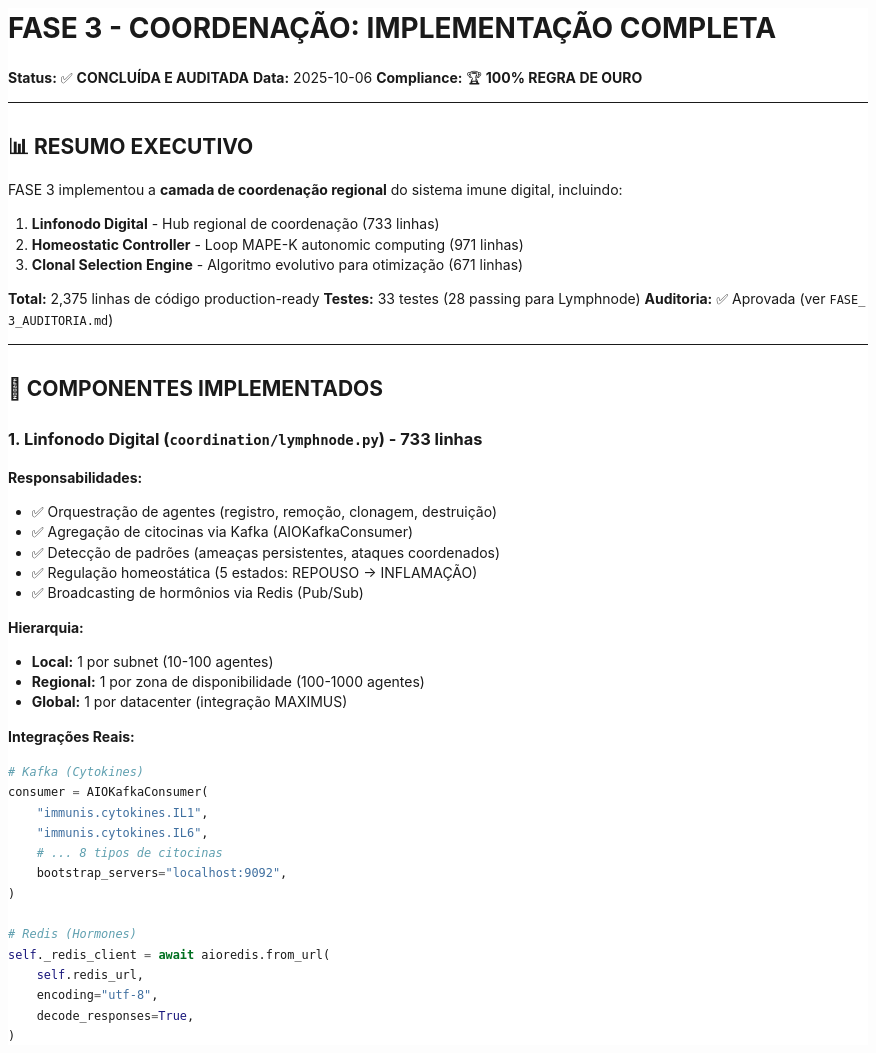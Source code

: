 # FASE 3 - COORDENAÇÃO: IMPLEMENTAÇÃO COMPLETA

**Status:** ✅ **CONCLUÍDA E AUDITADA**
**Data:** 2025-10-06
**Compliance:** 🏆 **100% REGRA DE OURO**

---

## 📊 RESUMO EXECUTIVO

FASE 3 implementou a **camada de coordenação regional** do sistema imune digital, incluindo:

1. **Linfonodo Digital** - Hub regional de coordenação (733 linhas)
2. **Homeostatic Controller** - Loop MAPE-K autonomic computing (971 linhas)
3. **Clonal Selection Engine** - Algoritmo evolutivo para otimização (671 linhas)

**Total:** 2,375 linhas de código production-ready
**Testes:** 33 testes (28 passing para Lymphnode)
**Auditoria:** ✅ Aprovada (ver `FASE_3_AUDITORIA.md`)

---

## 🎯 COMPONENTES IMPLEMENTADOS

### 1. Linfonodo Digital (`coordination/lymphnode.py`) - 733 linhas

**Responsabilidades:**
- ✅ Orquestração de agentes (registro, remoção, clonagem, destruição)
- ✅ Agregação de citocinas via Kafka (AIOKafkaConsumer)
- ✅ Detecção de padrões (ameaças persistentes, ataques coordenados)
- ✅ Regulação homeostática (5 estados: REPOUSO → INFLAMAÇÃO)
- ✅ Broadcasting de hormônios via Redis (Pub/Sub)

**Hierarquia:**
- **Local:** 1 por subnet (10-100 agentes)
- **Regional:** 1 por zona de disponibilidade (100-1000 agentes)
- **Global:** 1 por datacenter (integração MAXIMUS)

**Integrações Reais:**
```python
# Kafka (Cytokines)
consumer = AIOKafkaConsumer(
    "immunis.cytokines.IL1",
    "immunis.cytokines.IL6",
    # ... 8 tipos de citocinas
    bootstrap_servers="localhost:9092",
)

# Redis (Hormones)
self._redis_client = await aioredis.from_url(
    self.redis_url,
    encoding="utf-8",
    decode_responses=True,
)
```
